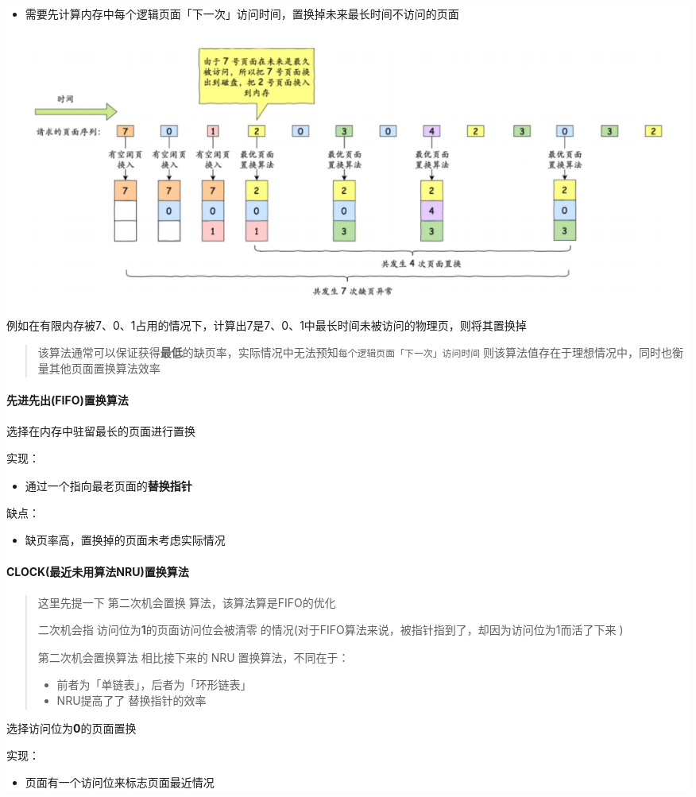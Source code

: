- 需要先计算内存中每个逻辑页面「下一次」访问时间，置换掉未来最长时间不访问的页面

![截屏2021-12-18 下午3.51.58](../img/4.png)

例如在有限内存被7、0、1占用的情况下，计算出7是7、0、1中最长时间未被访问的物理页，则将其置换掉

> 该算法通常可以保证获得**最低**的缺页率，实际情况中无法预知`每个逻辑页面「下一次」访问时间`	则该算法值存在于理想情况中，同时也衡量其他页面置换算法效率



#### 先进先出(FIFO)置换算法

选择在内存中驻留最长的页面进行置换

实现：

- 通过一个指向最老页面的**替换指针**

缺点：

- 缺页率高，置换掉的页面未考虑实际情况



#### CLOCK(最近未用算法NRU)置换算法

> 这里先提一下 第二次机会置换 算法，该算法算是FIFO的优化
>
> 二次机会指 访问位为**1**的页面访问位会被清零 的情况(对于FIFO算法来说，被指针指到了，却因为访问位为1而活了下来 )
>
> 第二次机会置换算法 相比接下来的 NRU 置换算法，不同在于：
>
> - 前者为「单链表」，后者为「环形链表」
> - NRU提高了了 替换指针的效率

选择访问位为**0**的页面置换

实现：

- 页面有一个访问位来标志页面最近情况
